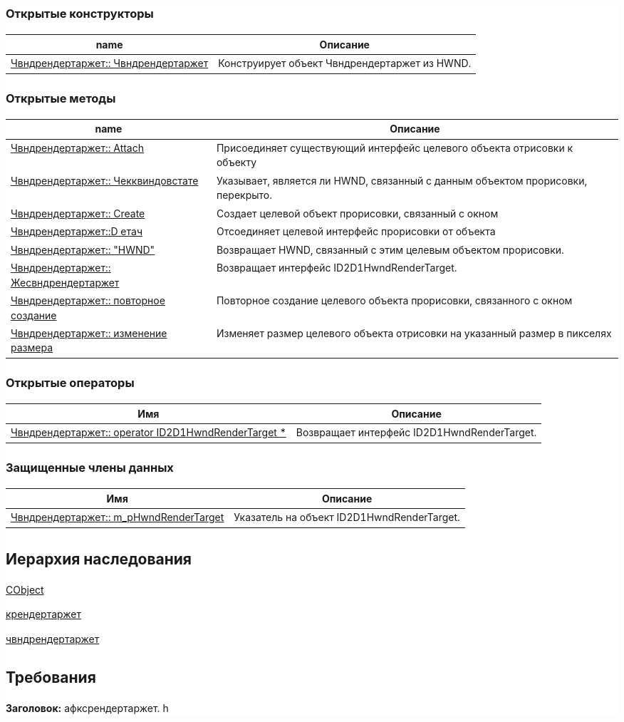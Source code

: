 ### <a name="public-constructors"></a>Открытые конструкторы

|name|Описание|
|----------|-----------------|
|[Чвндрендертаржет:: Чвндрендертаржет](#chwndrendertarget)|Конструирует объект Чвндрендертаржет из HWND.|

### <a name="public-methods"></a>Открытые методы

|name|Описание|
|----------|-----------------|
|[Чвндрендертаржет:: Attach](#attach)|Присоединяет существующий интерфейс целевого объекта отрисовки к объекту|
|[Чвндрендертаржет:: Чекквиндовстате](#checkwindowstate)|Указывает, является ли HWND, связанный с данным объектом прорисовки, перекрыто.|
|[Чвндрендертаржет:: Create](#create)|Создает целевой объект прорисовки, связанный с окном|
|[Чвндрендертаржет::D етач](#detach)|Отсоединяет целевой интерфейс прорисовки от объекта|
|[Чвндрендертаржет:: "HWND"](#gethwnd)|Возвращает HWND, связанный с этим целевым объектом прорисовки.|
|[Чвндрендертаржет:: Жесвндрендертаржет](#gethwndrendertarget)|Возвращает интерфейс ID2D1HwndRenderTarget.|
|[Чвндрендертаржет:: повторное создание](#recreate)|Повторное создание целевого объекта прорисовки, связанного с окном|
|[Чвндрендертаржет:: изменение размера](#resize)|Изменяет размер целевого объекта отрисовки на указанный размер в пикселях|

### <a name="public-operators"></a>Открытые операторы

|Имя|Описание|
|----------|-----------------|
|[Чвндрендертаржет:: operator ID2D1HwndRenderTarget *](#operator_id2d1hwndrendertarget_star)|Возвращает интерфейс ID2D1HwndRenderTarget.|

### <a name="protected-data-members"></a>Защищенные члены данных

|Имя|Описание|
|----------|-----------------|
|[Чвндрендертаржет:: m_pHwndRenderTarget](#m_phwndrendertarget)|Указатель на объект ID2D1HwndRenderTarget.|

## <a name="inheritance-hierarchy"></a>Иерархия наследования

[CObject](../../mfc/reference/cobject-class.md)

[крендертаржет](../../mfc/reference/crendertarget-class.md)

[чвндрендертаржет](../../mfc/reference/chwndrendertarget-class.md)

## <a name="requirements"></a>Требования

**Заголовок:** афксрендертаржет. h
